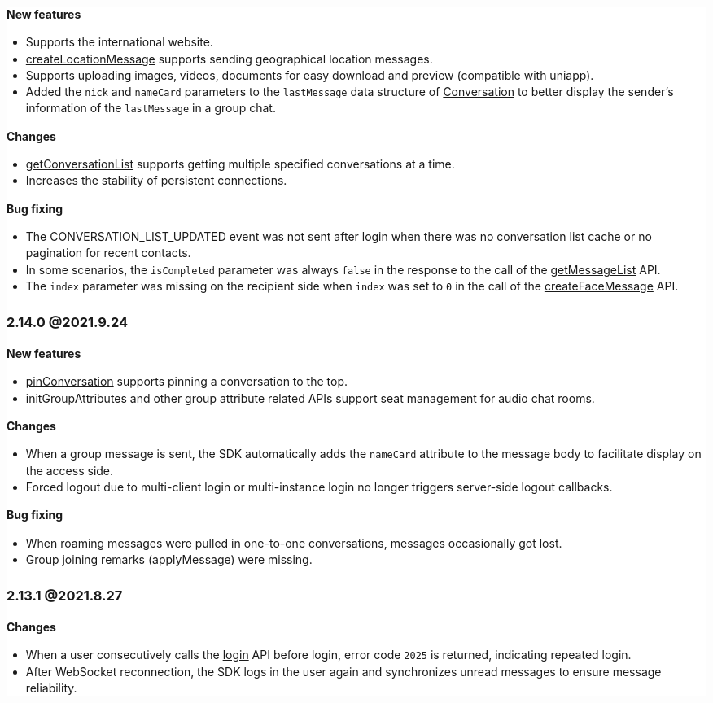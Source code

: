 **New features**

- Supports the international website.
- [createLocationMessage](https://web.sdk.qcloud.com/im/doc/en/SDK.html#createLocationMessage) supports sending geographical location messages.
- Supports uploading images, videos, documents for easy download and preview (compatible with uniapp).
- Added the `nick` and `nameCard` parameters to the `lastMessage` data structure of [Conversation](https://web.sdk.qcloud.com/im/doc/en/Conversation.html) to better display the sender’s information of the `lastMessage` in a group chat.

**Changes**

- [getConversationList](https://web.sdk.qcloud.com/im/doc/en/SDK.html#getConversationList) supports getting multiple specified conversations at a time.
- Increases the stability of persistent connections.

**Bug fixing**

- The [CONVERSATION_LIST_UPDATED](https://web.sdk.qcloud.com/im/doc/en/module-EVENT.html#.CONVERSATION_LIST_UPDATED) event was not sent after login when there was no conversation list cache or no pagination for recent contacts.
- In some scenarios, the `isCompleted` parameter was always `false` in the response to the call of the [getMessageList](https://web.sdk.qcloud.com/im/doc/en/SDK.html#getMessageList) API.
- The `index` parameter was missing on the recipient side when `index` was set to `0` in the call of the [createFaceMessage](createFaceMessage) API.

### 2.14.0 @2021.9.24

**New features**

- [pinConversation](https://web.sdk.qcloud.com/im/doc/en/SDK.html#pinConversation) supports pinning a conversation to the top.
- [initGroupAttributes](https://web.sdk.qcloud.com/im/doc/en/SDK.html#initGroupAttributes) and other group attribute related APIs support seat management for audio chat rooms.

**Changes**

- When a group message is sent, the SDK automatically adds the `nameCard` attribute to the message body to facilitate display on the access side.
- Forced logout due to multi-client login or multi-instance login no longer triggers server-side logout callbacks.

**Bug fixing**

- When roaming messages were pulled in one-to-one conversations, messages occasionally got lost.
- Group joining remarks (applyMessage) were missing.

### 2.13.1 @2021.8.27

**Changes**

- When a user consecutively calls the [login](https://web.sdk.qcloud.com/im/doc/en/SDK.html#login) API before login, error code `2025` is returned, indicating repeated login.
- After WebSocket reconnection, the SDK logs in the user again and synchronizes unread messages to ensure message reliability.
